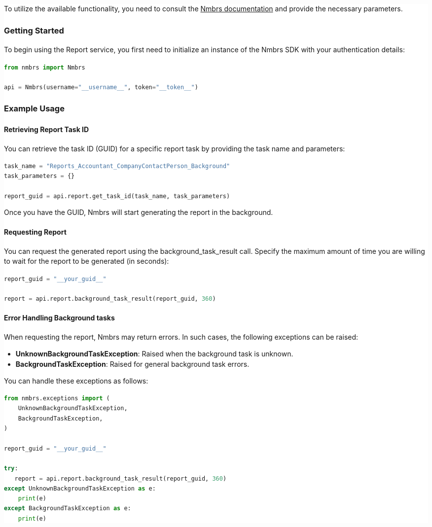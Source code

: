 To utilize the available functionality, you need to consult the
[Nmbrs documentation](https://api.nmbrs.nl/soap/v3/ReportService.asmx)
and provide the necessary parameters.

### Getting Started

To begin using the Report service, you first need to initialize an instance of
the Nmbrs SDK with your authentication details:

```python
from nmbrs import Nmbrs

api = Nmbrs(username="__username__", token="__token__")
```

### Example Usage

#### Retrieving Report Task ID

You can retrieve the task ID (GUID) for a specific report task by providing the
task name and parameters:

```python
task_name = "Reports_Accountant_CompanyContactPerson_Background"
task_parameters = {}

report_guid = api.report.get_task_id(task_name, task_parameters)
```

Once you have the GUID, Nmbrs will start generating the report in the background.

#### Requesting Report

You can request the generated report using the background_task_result call.
Specify the maximum amount of time you are willing to wait for the report to
be generated (in seconds):

```python
report_guid = "__your_guid__"

report = api.report.background_task_result(report_guid, 360)
```

#### Error Handling Background tasks

When requesting the report, Nmbrs may return errors. In such cases, the
following exceptions can be raised:

- **UnknownBackgroundTaskException**: Raised when the background task is unknown.
- **BackgroundTaskException**: Raised for general background task errors.

You can handle these exceptions as follows:

```python
from nmbrs.exceptions import (
    UnknownBackgroundTaskException,
    BackgroundTaskException,
)

report_guid = "__your_guid__"

try:
   report = api.report.background_task_result(report_guid, 360)
except UnknownBackgroundTaskException as e:
    print(e)
except BackgroundTaskException as e:
    print(e)
```
